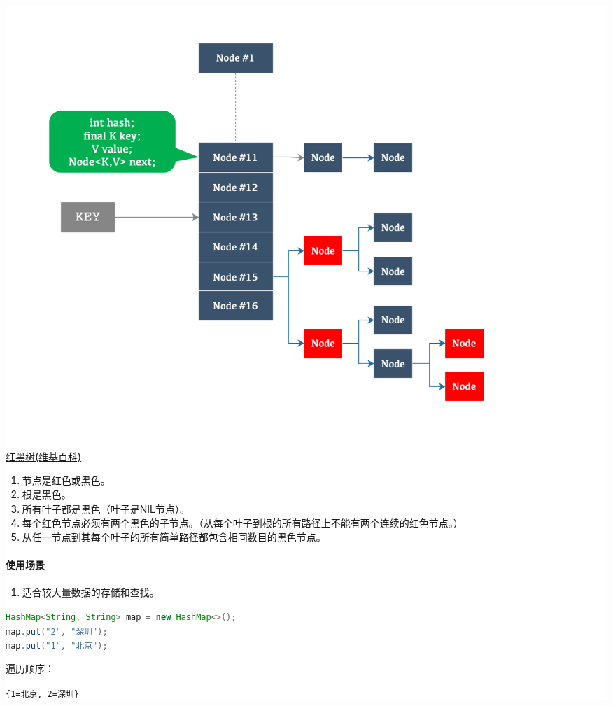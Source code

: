 <img src="../assets/images/edraw/HashMap.png" width="733">

[红黑树(维基百科)](https://zh.wikipedia.org/wiki/%E7%BA%A2%E9%BB%91%E6%A0%91)

1. 节点是红色或黑色。
2. 根是黑色。
3. 所有叶子都是黑色（叶子是NIL节点）。
4. 每个红色节点必须有两个黑色的子节点。（从每个叶子到根的所有路径上不能有两个连续的红色节点。）
5. 从任一节点到其每个叶子的所有简单路径都包含相同数目的黑色节点。

<h4 id="2.3">使用场景</h4> 

1. 适合较大量数据的存储和查找。

```java
HashMap<String, String> map = new HashMap<>();
map.put("2", "深圳");
map.put("1", "北京");
```
遍历顺序：
```
{1=北京, 2=深圳}
```
